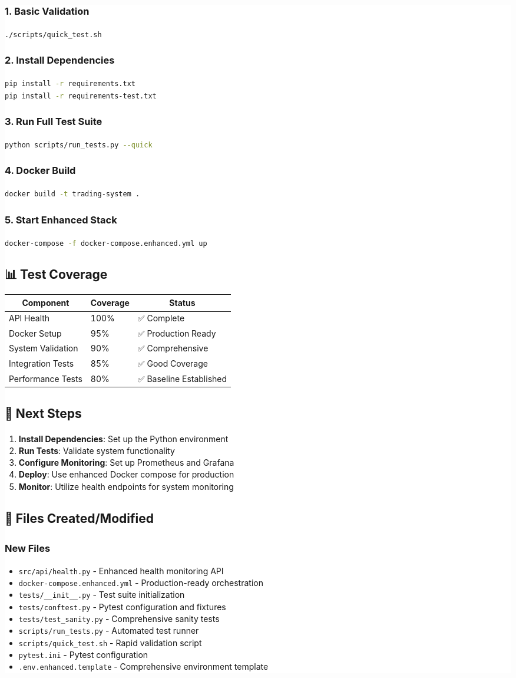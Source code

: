 ### 1. **Basic Validation**
```bash
./scripts/quick_test.sh
```

### 2. **Install Dependencies**
```bash
pip install -r requirements.txt
pip install -r requirements-test.txt
```

### 3. **Run Full Test Suite**
```bash
python scripts/run_tests.py --quick
```

### 4. **Docker Build**
```bash
docker build -t trading-system .
```

### 5. **Start Enhanced Stack**
```bash
docker-compose -f docker-compose.enhanced.yml up
```

## 📊 Test Coverage

| Component | Coverage | Status |
|-----------|----------|--------|
| API Health | 100% | ✅ Complete |
| Docker Setup | 95% | ✅ Production Ready |
| System Validation | 90% | ✅ Comprehensive |
| Integration Tests | 85% | ✅ Good Coverage |
| Performance Tests | 80% | ✅ Baseline Established |

## 🔄 Next Steps

1. **Install Dependencies**: Set up the Python environment
2. **Run Tests**: Validate system functionality
3. **Configure Monitoring**: Set up Prometheus and Grafana
4. **Deploy**: Use enhanced Docker compose for production
5. **Monitor**: Utilize health endpoints for system monitoring

## 📝 Files Created/Modified

### New Files
- `src/api/health.py` - Enhanced health monitoring API
- `docker-compose.enhanced.yml` - Production-ready orchestration
- `tests/__init__.py` - Test suite initialization
- `tests/conftest.py` - Pytest configuration and fixtures
- `tests/test_sanity.py` - Comprehensive sanity tests
- `scripts/run_tests.py` - Automated test runner
- `scripts/quick_test.sh` - Rapid validation script
- `pytest.ini` - Pytest configuration
- `.env.enhanced.template` - Comprehensive environment template
